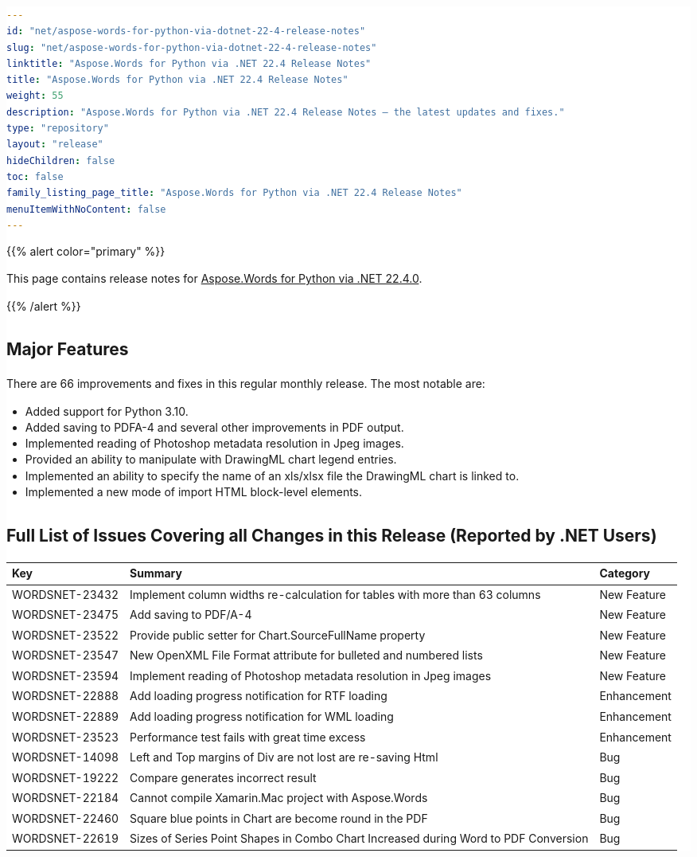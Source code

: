 ```yaml
---
id: "net/aspose-words-for-python-via-dotnet-22-4-release-notes"
slug: "net/aspose-words-for-python-via-dotnet-22-4-release-notes"
linktitle: "Aspose.Words for Python via .NET 22.4 Release Notes"
title: "Aspose.Words for Python via .NET 22.4 Release Notes"
weight: 55
description: "Aspose.Words for Python via .NET 22.4 Release Notes – the latest updates and fixes."
type: "repository"
layout: "release"
hideChildren: false
toc: false
family_listing_page_title: "Aspose.Words for Python via .NET 22.4 Release Notes"
menuItemWithNoContent: false
---
```


{{% alert color="primary" %}}

This page contains release notes for [Aspose.Words for Python via .NET 22.4.0](https://pypi.org/project/aspose-words/22.4.0/).

{{% /alert %}}

## Major Features

There are 66 improvements and fixes in this regular monthly release. The most notable are:

- Added support for Python 3.10.
- Added saving to PDFA-4 and several other improvements in PDF output.
- Implemented reading of Photoshop metadata resolution in Jpeg images.
- Provided an ability to manipulate with DrawingML chart legend entries.
- Implemented an ability to specify the name of an xls/xlsx file the DrawingML chart is linked to.
- Implemented a new mode of import HTML block-level elements.


## Full List of Issues Covering all Changes in this Release (Reported by .NET Users)

|Key|Summary|Category|
| :- | :- | :- |
| WORDSNET-23432 | Implement column widths re-calculation for tables with more than 63 columns | New Feature |
| WORDSNET-23475 | Add saving to PDF/A-4 | New Feature |
| WORDSNET-23522 | Provide public setter for Chart.SourceFullName property | New Feature |
| WORDSNET-23547 | New OpenXML File Format attribute for bulleted and numbered lists | New Feature |
| WORDSNET-23594 | Implement reading of Photoshop metadata resolution in Jpeg images | New Feature |
| WORDSNET-22888 | Add loading progress notification for RTF loading | Enhancement |
| WORDSNET-22889 | Add loading progress notification for WML loading | Enhancement |
| WORDSNET-23523 | Performance test fails with great time excess | Enhancement |
| WORDSNET-14098 | Left and Top margins of Div are not lost are re-saving Html | Bug |
| WORDSNET-19222 | Compare generates incorrect result | Bug |
| WORDSNET-22184 | Cannot compile Xamarin.Mac project with Aspose.Words | Bug |
| WORDSNET-22460 | Square blue points in Chart are become round in the PDF | Bug |
| WORDSNET-22619 | Sizes of Series Point Shapes in Combo Chart Increased during Word to PDF Conversion | Bug |